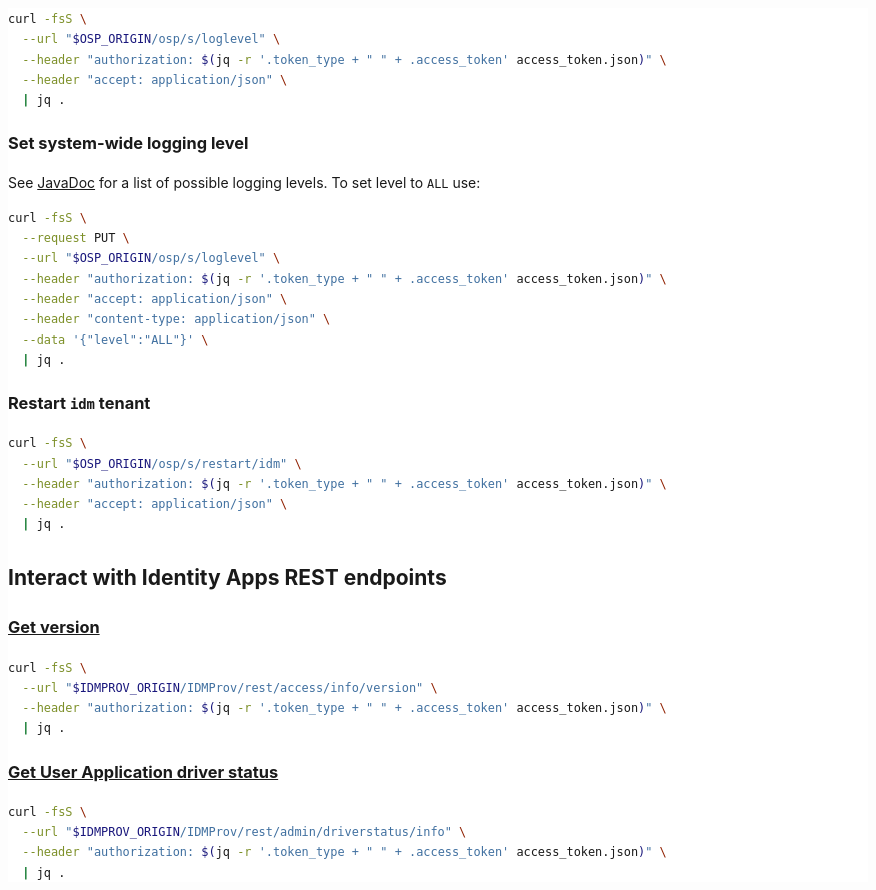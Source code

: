 ```bash
curl -fsS \
  --url "$OSP_ORIGIN/osp/s/loglevel" \
  --header "authorization: $(jq -r '.token_type + " " + .access_token' access_token.json)" \
  --header "accept: application/json" \
  | jq .
```

### Set system-wide logging level

See [JavaDoc](https://docs.oracle.com/javase/8/docs/api/java/util/logging/Level.html) for a list of possible logging levels. To set level to `ALL` use:

```bash
curl -fsS \
  --request PUT \
  --url "$OSP_ORIGIN/osp/s/loglevel" \
  --header "authorization: $(jq -r '.token_type + " " + .access_token' access_token.json)" \
  --header "accept: application/json" \
  --header "content-type: application/json" \
  --data '{"level":"ALL"}' \
  | jq .
```

### Restart `idm` tenant

```bash
curl -fsS \
  --url "$OSP_ORIGIN/osp/s/restart/idm" \
  --header "authorization: $(jq -r '.token_type + " " + .access_token' access_token.json)" \
  --header "accept: application/json" \
  | jq .
```

## Interact with Identity Apps REST endpoints

### [Get version](https://www.netiq.com/documentation/identity-manager-developer/rest-api-documentation/idmappsdoc/#/Access/resource_Access_getVersion_GET)

```bash
curl -fsS \
  --url "$IDMPROV_ORIGIN/IDMProv/rest/access/info/version" \
  --header "authorization: $(jq -r '.token_type + " " + .access_token' access_token.json)" \
  | jq .
```

### [Get User Application driver status](https://www.netiq.com/documentation/identity-manager-developer/rest-api-documentation/idmappsdoc/#/Admin/resource_Admin_getDriverStatusInfo_GET)

```bash
curl -fsS \
  --url "$IDMPROV_ORIGIN/IDMProv/rest/admin/driverstatus/info" \
  --header "authorization: $(jq -r '.token_type + " " + .access_token' access_token.json)" \
  | jq .

```
